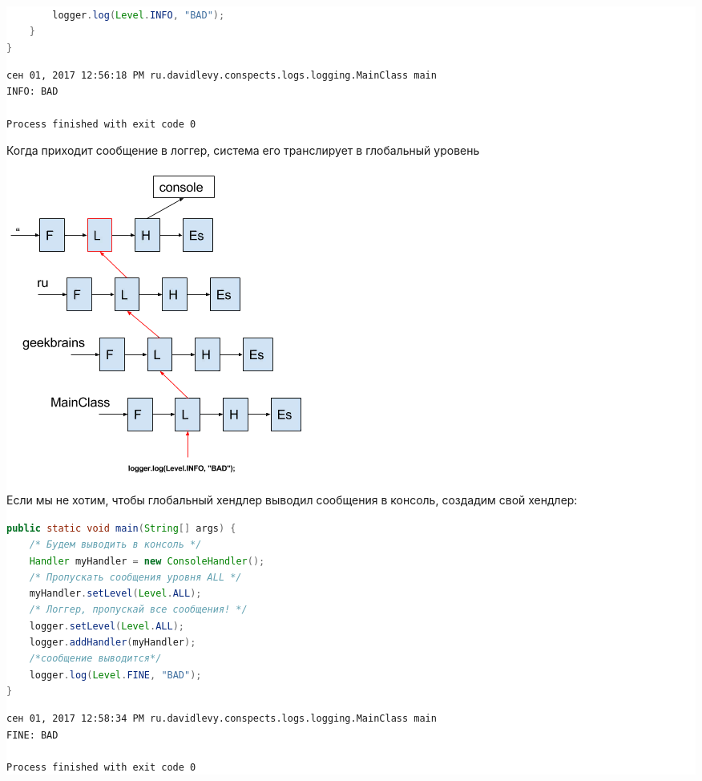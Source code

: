 ```java 
        logger.log(Level.INFO, "BAD");
    }
}
```
```text 
сен 01, 2017 12:56:18 PM ru.davidlevy.conspects.logs.logging.MainClass main
INFO: BAD

Process finished with exit code 0
```

Когда приходит сообщение в логгер, система его транслирует в глобальный уровень

![alt text](img02.PNG)

Если мы не хотим, чтобы глобальный хендлер выводил сообщения в консоль, создадим свой хендлер:

```java 
public static void main(String[] args) {
    /* Будем выводить в консоль */
    Handler myHandler = new ConsoleHandler();
    /* Пропускать сообщения уровня ALL */
    myHandler.setLevel(Level.ALL);
    /* Логгер, пропускай все сообщения! */
    logger.setLevel(Level.ALL);
    logger.addHandler(myHandler);
    /*сообщение выводится*/
    logger.log(Level.FINE, "BAD");
}
```
```text 
сен 01, 2017 12:58:34 PM ru.davidlevy.conspects.logs.logging.MainClass main
FINE: BAD

Process finished with exit code 0
```
